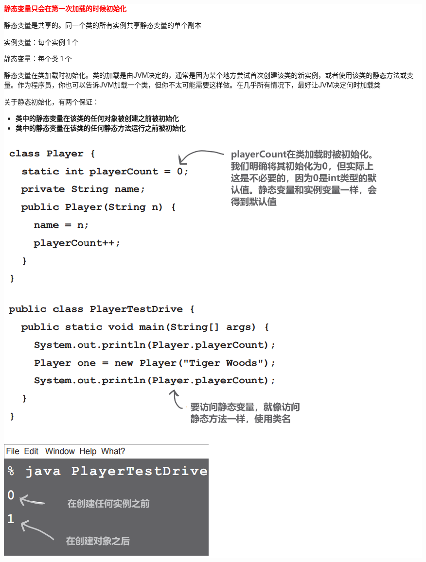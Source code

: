 <font color = red>**静态变量只会在第一次加载的时候初始化**</font>

静态变量是共享的。同一个类的所有实例共享静态变量的单个副本

实例变量：每个实例 1 个 

静态变量：每个类 1 个

静态变量在类加载时初始化。类的加载是由JVM决定的，通常是因为某个地方尝试首次创建该类的新实例，或者使用该类的静态方法或变量。作为程序员，你也可以告诉JVM加载一个类，但你不太可能需要这样做。在几乎所有情况下，最好让JVM决定何时加载类

关于静态初始化，有两个保证：

- **类中的静态变量在该类的任何对象被创建之前被初始化**
- **类中的静态变量在该类的任何静态方法运行之前被初始化**

![197](./javaimg/197.png)

![198](./javaimg/198.png)
